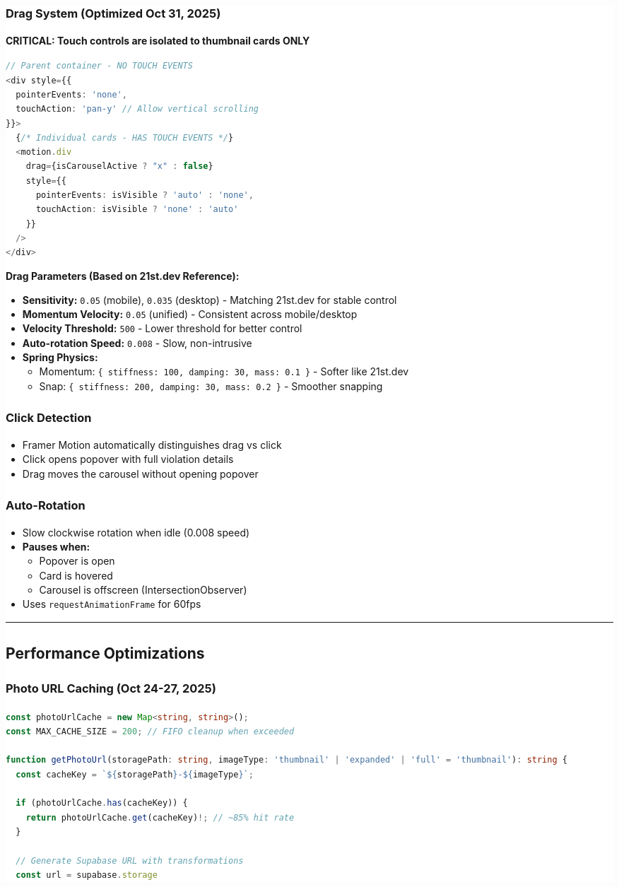 ### Drag System (Optimized Oct 31, 2025)

**CRITICAL: Touch controls are isolated to thumbnail cards ONLY**

```typescript
// Parent container - NO TOUCH EVENTS
<div style={{ 
  pointerEvents: 'none',
  touchAction: 'pan-y' // Allow vertical scrolling
}}>
  {/* Individual cards - HAS TOUCH EVENTS */}
  <motion.div
    drag={isCarouselActive ? "x" : false}
    style={{
      pointerEvents: isVisible ? 'auto' : 'none',
      touchAction: isVisible ? 'none' : 'auto'
    }}
  />
</div>
```

**Drag Parameters (Based on 21st.dev Reference):**
- **Sensitivity:** `0.05` (mobile), `0.035` (desktop) - Matching 21st.dev for stable control
- **Momentum Velocity:** `0.05` (unified) - Consistent across mobile/desktop
- **Velocity Threshold:** `500` - Lower threshold for better control
- **Auto-rotation Speed:** `0.008` - Slow, non-intrusive
- **Spring Physics:**
  - Momentum: `{ stiffness: 100, damping: 30, mass: 0.1 }` - Softer like 21st.dev
  - Snap: `{ stiffness: 200, damping: 30, mass: 0.2 }` - Smoother snapping

### Click Detection

- Framer Motion automatically distinguishes drag vs click
- Click opens popover with full violation details
- Drag moves the carousel without opening popover

### Auto-Rotation

- Slow clockwise rotation when idle (0.008 speed)
- **Pauses when:**
  - Popover is open
  - Card is hovered
  - Carousel is offscreen (IntersectionObserver)
- Uses `requestAnimationFrame` for 60fps

---

## Performance Optimizations

### Photo URL Caching (Oct 24-27, 2025)

```typescript
const photoUrlCache = new Map<string, string>();
const MAX_CACHE_SIZE = 200; // FIFO cleanup when exceeded

function getPhotoUrl(storagePath: string, imageType: 'thumbnail' | 'expanded' | 'full' = 'thumbnail'): string {
  const cacheKey = `${storagePath}-${imageType}`;
  
  if (photoUrlCache.has(cacheKey)) {
    return photoUrlCache.get(cacheKey)!; // ~85% hit rate
  }
  
  // Generate Supabase URL with transformations
  const url = supabase.storage
```